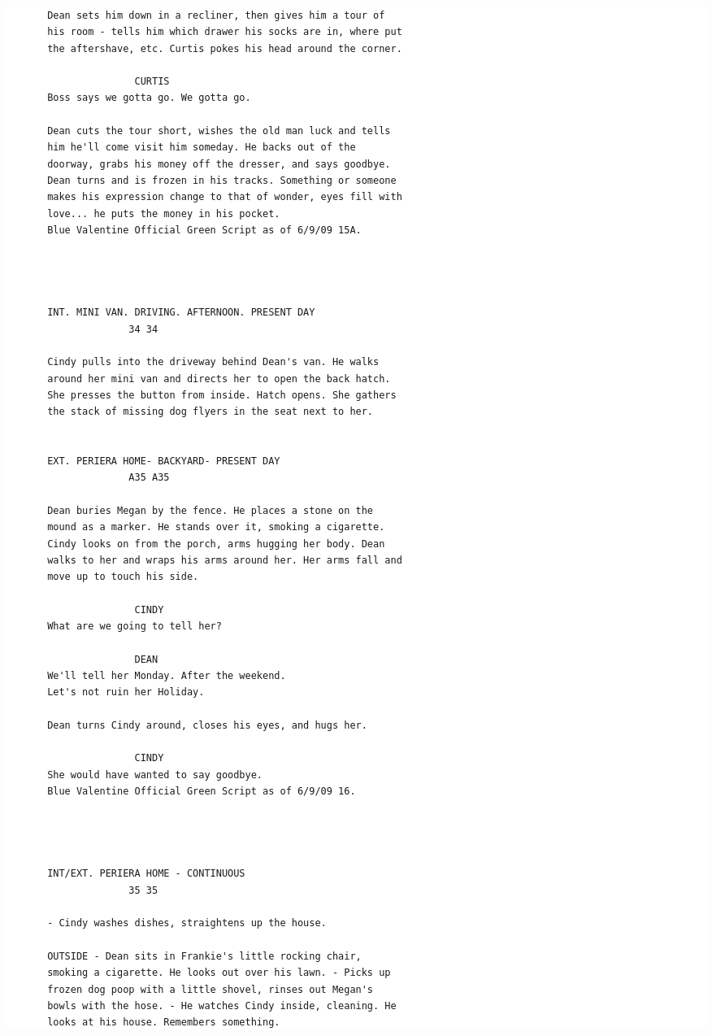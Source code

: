            Dean sets him down in a recliner, then gives him a tour of
           his room - tells him which drawer his socks are in, where put
           the aftershave, etc. Curtis pokes his head around the corner.
                         
                          CURTIS
           Boss says we gotta go. We gotta go.
                         
           Dean cuts the tour short, wishes the old man luck and tells
           him he'll come visit him someday. He backs out of the
           doorway, grabs his money off the dresser, and says goodbye.
           Dean turns and is frozen in his tracks. Something or someone
           makes his expression change to that of wonder, eyes fill with
           love... he puts the money in his pocket.
           Blue Valentine Official Green Script as of 6/9/09 15A.
                         
                         
                         
                         
           INT. MINI VAN. DRIVING. AFTERNOON. PRESENT DAY
                         34 34
                         
           Cindy pulls into the driveway behind Dean's van. He walks
           around her mini van and directs her to open the back hatch.
           She presses the button from inside. Hatch opens. She gathers
           the stack of missing dog flyers in the seat next to her.
                         
                         
           EXT. PERIERA HOME- BACKYARD- PRESENT DAY
                         A35 A35
                         
           Dean buries Megan by the fence. He places a stone on the
           mound as a marker. He stands over it, smoking a cigarette.
           Cindy looks on from the porch, arms hugging her body. Dean
           walks to her and wraps his arms around her. Her arms fall and
           move up to touch his side.
                         
                          CINDY
           What are we going to tell her?
                         
                          DEAN
           We'll tell her Monday. After the weekend.
           Let's not ruin her Holiday. 
                         
           Dean turns Cindy around, closes his eyes, and hugs her.
                         
                          CINDY
           She would have wanted to say goodbye.
           Blue Valentine Official Green Script as of 6/9/09 16.
                         
                         
                         
                         
           INT/EXT. PERIERA HOME - CONTINUOUS
                         35 35
                         
           - Cindy washes dishes, straightens up the house.
                         
           OUTSIDE - Dean sits in Frankie's little rocking chair,
           smoking a cigarette. He looks out over his lawn. - Picks up
           frozen dog poop with a little shovel, rinses out Megan's
           bowls with the hose. - He watches Cindy inside, cleaning. He
           looks at his house. Remembers something.
                         